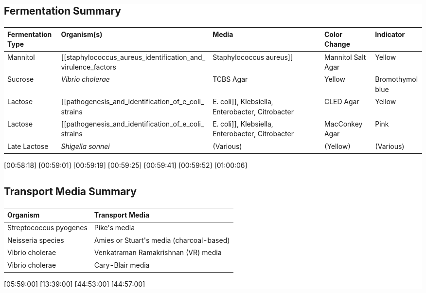 
## Fermentation Summary

| Fermentation Type | Organism(s)                                                                     | Media                     | Color Change | Indicator         |
| :---------------- | :------------------------------------------------------------------------------ | :------------------------ | :----------- | :---------------- |
| Mannitol          | [[staphylococcus_aureus_identification_and_virulence_factors | Staphylococcus aureus]] | Mannitol Salt Agar        | Yellow       | Phenol red        |
| Sucrose           | *Vibrio cholerae*                                                               | TCBS Agar                 | Yellow       | Bromothymol blue  |
| Lactose           | [[pathogenesis_and_identification_of_e_coli_strains | E. coli]], Klebsiella, Enterobacter, Citrobacter | CLED Agar                 | Yellow       | Bromothymol blue  |
| Lactose           | [[pathogenesis_and_identification_of_e_coli_strains | E. coli]], Klebsiella, Enterobacter, Citrobacter | MacConkey Agar            | Pink         | Neutral red       |
| Late Lactose      | *Shigella sonnei*                                                               | (Various)                 | (Yellow)     | (Various)         |

<a class="yt-timestamp" data-t="00:58:18">[00:58:18]</a> <a class="yt-timestamp" data-t="00:59:01">[00:59:01]</a> <a class="yt-timestamp" data-t="00:59:19">[00:59:19]</a> <a class="yt-timestamp" data-t="00:59:25">[00:59:25]</a> <a class="yt-timestamp" data-t="00:59:41">[00:59:41]</a> <a class="yt-timestamp" data-t="00:59:52">[00:59:52]</a> <a class="yt-timestamp" data-t="01:00:06">[01:00:06]</a>

## Transport Media Summary

| Organism               | Transport Media                            |
| :--------------------- | :----------------------------------------- |
| Streptococcus pyogenes | Pike's media                               |
| Neisseria species      | Amies or Stuart's media (charcoal-based) |
| Vibrio cholerae        | Venkatraman Ramakrishnan (VR) media      |
| Vibrio cholerae        | Cary-Blair media                           |

<a class="yt-timestamp" data-t="05:59:00">[05:59:00]</a> <a class="yt-timestamp" data-t="13:39:00">[13:39:00]</a> <a class="yt-timestamp" data-t="44:53:00">[44:53:00]</a> <a class="yt-timestamp" data-t="44:57:00">[44:57:00]</a>
